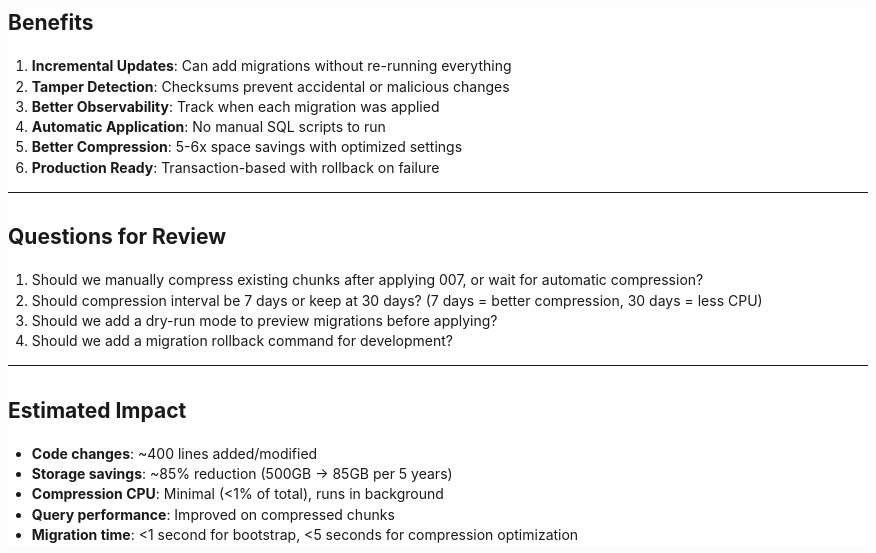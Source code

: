 ## Benefits

1. **Incremental Updates**: Can add migrations without re-running everything
2. **Tamper Detection**: Checksums prevent accidental or malicious changes
3. **Better Observability**: Track when each migration was applied
4. **Automatic Application**: No manual SQL scripts to run
5. **Better Compression**: 5-6x space savings with optimized settings
6. **Production Ready**: Transaction-based with rollback on failure

---

## Questions for Review

1. Should we manually compress existing chunks after applying 007, or wait for automatic compression?
2. Should compression interval be 7 days or keep at 30 days? (7 days = better compression, 30 days = less CPU)
3. Should we add a dry-run mode to preview migrations before applying?
4. Should we add a migration rollback command for development?

---

## Estimated Impact

- **Code changes**: ~400 lines added/modified
- **Storage savings**: ~85% reduction (500GB → 85GB per 5 years)
- **Compression CPU**: Minimal (<1% of total), runs in background
- **Query performance**: Improved on compressed chunks
- **Migration time**: <1 second for bootstrap, <5 seconds for compression optimization
